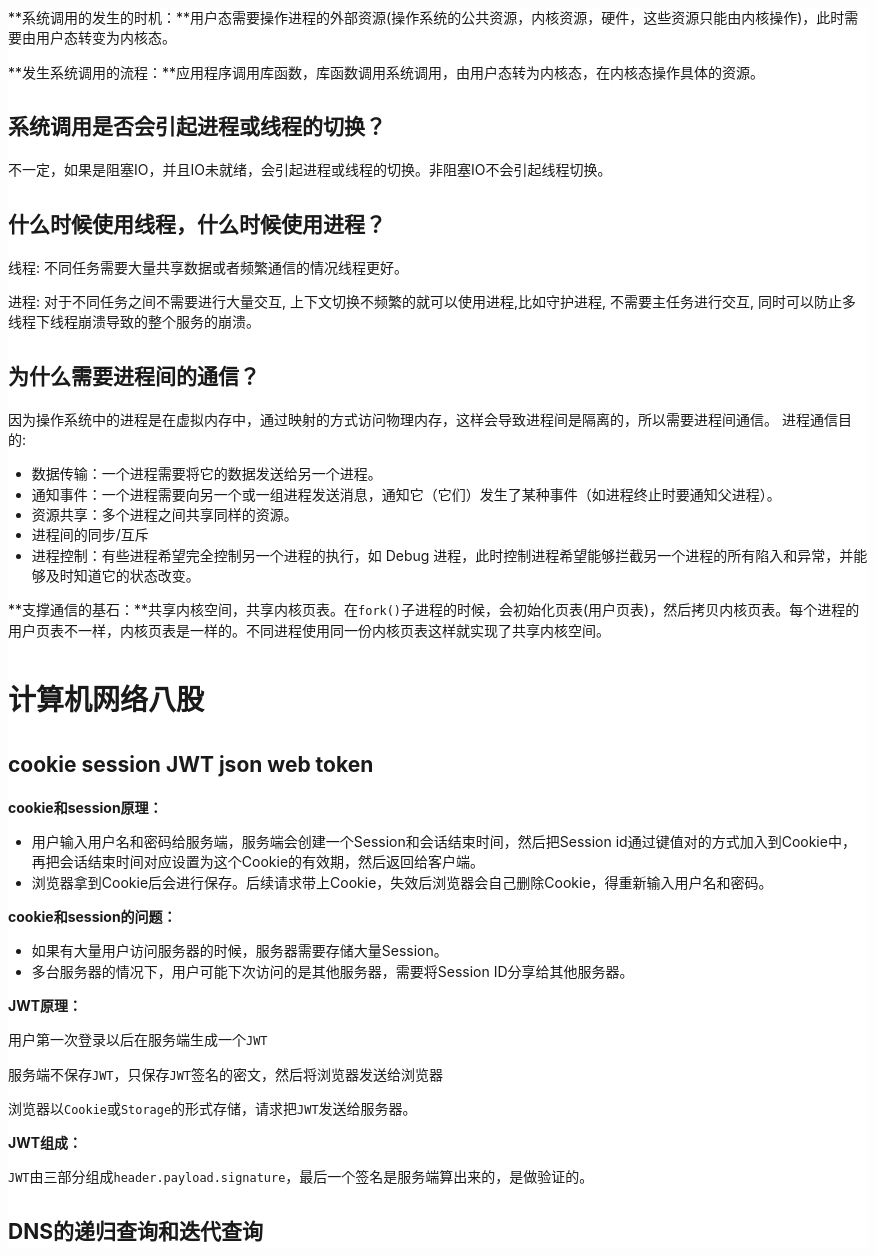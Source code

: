 **系统调用的发生的时机：**用户态需要操作进程的外部资源(操作系统的公共资源，内核资源，硬件，这些资源只能由内核操作)，此时需要由用户态转变为内核态。

**发生系统调用的流程：**应用程序调用库函数，库函数调用系统调用，由用户态转为内核态，在内核态操作具体的资源。

## 系统调用是否会引起进程或线程的切换？

不一定，如果是阻塞IO，并且IO未就绪，会引起进程或线程的切换。非阻塞IO不会引起线程切换。
## 什么时候使用线程，什么时候使用进程？

线程: 不同任务需要大量共享数据或者频繁通信的情况线程更好。

进程: 对于不同任务之间不需要进行大量交互, 上下文切换不频繁的就可以使用进程,比如守护进程, 不需要主任务进行交互, 同时可以防止多线程下线程崩溃导致的整个服务的崩溃。

## 为什么需要进程间的通信？
因为操作系统中的进程是在虚拟内存中，通过映射的方式访问物理内存，这样会导致进程间是隔离的，所以需要进程间通信。
进程通信目的:

- 数据传输：一个进程需要将它的数据发送给另一个进程。 
- 通知事件：一个进程需要向另一个或一组进程发送消息，通知它（它们）发生了某种事件（如进程终止时要通知父进程）。 
- 资源共享：多个进程之间共享同样的资源。
- 进程间的同步/互斥
- 进程控制：有些进程希望完全控制另一个进程的执行，如 Debug 进程，此时控制进程希望能够拦截另一个进程的所有陷入和异常，并能够及时知道它的状态改变。

**支撑通信的基石：**共享内核空间，共享内核页表。在`fork()`子进程的时候，会初始化页表(用户页表)，然后拷贝内核页表。每个进程的用户页表不一样，内核页表是一样的。不同进程使用同一份内核页表这样就实现了共享内核空间。
# 计算机网络八股

## cookie     session     JWT       json web token

**cookie和session原理：**

- 用户输入用户名和密码给服务端，服务端会创建一个Session和会话结束时间，然后把Session id通过键值对的方式加入到Cookie中，再把会话结束时间对应设置为这个Cookie的有效期，然后返回给客户端。
- 浏览器拿到Cookie后会进行保存。后续请求带上Cookie，失效后浏览器会自己删除Cookie，得重新输入用户名和密码。

**cookie和session的问题：**

- 如果有大量用户访问服务器的时候，服务器需要存储大量Session。
- 多台服务器的情况下，用户可能下次访问的是其他服务器，需要将Session ID分享给其他服务器。

**JWT原理：**

用户第一次登录以后在服务端生成一个`JWT`

服务端不保存`JWT`，只保存`JWT`签名的密文，然后将浏览器发送给浏览器

浏览器以`Cookie`或`Storage`的形式存储，请求把`JWT`发送给服务器。

**JWT组成：**

`JWT`由三部分组成`header.payload.signature`，最后一个签名是服务端算出来的，是做验证的。

## DNS的递归查询和迭代查询
